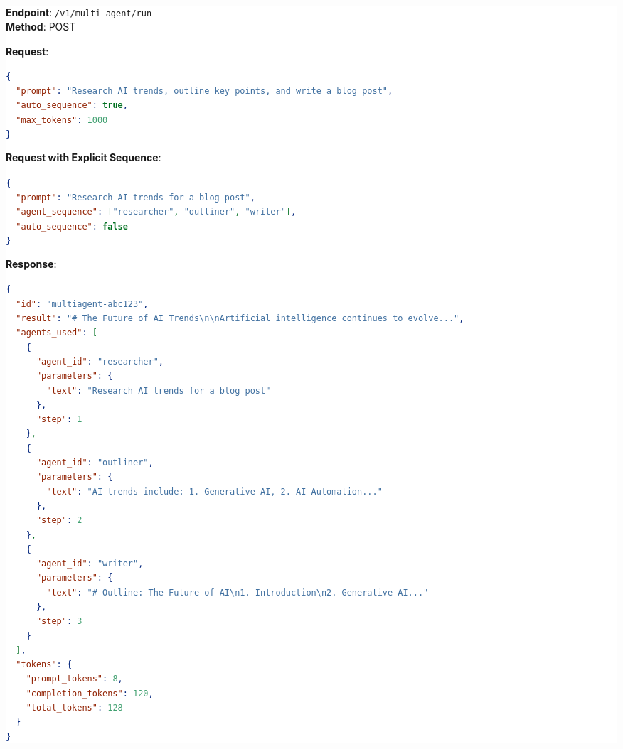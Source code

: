 **Endpoint**: `/v1/multi-agent/run`  
**Method**: POST

**Request**:
```json
{
  "prompt": "Research AI trends, outline key points, and write a blog post",
  "auto_sequence": true,
  "max_tokens": 1000
}
```

**Request with Explicit Sequence**:
```json
{
  "prompt": "Research AI trends for a blog post",
  "agent_sequence": ["researcher", "outliner", "writer"],
  "auto_sequence": false
}
```

**Response**:
```json
{
  "id": "multiagent-abc123",
  "result": "# The Future of AI Trends\n\nArtificial intelligence continues to evolve...",
  "agents_used": [
    {
      "agent_id": "researcher",
      "parameters": {
        "text": "Research AI trends for a blog post"
      },
      "step": 1
    },
    {
      "agent_id": "outliner",
      "parameters": {
        "text": "AI trends include: 1. Generative AI, 2. AI Automation..."
      },
      "step": 2
    },
    {
      "agent_id": "writer",
      "parameters": {
        "text": "# Outline: The Future of AI\n1. Introduction\n2. Generative AI..."
      },
      "step": 3
    }
  ],
  "tokens": {
    "prompt_tokens": 8,
    "completion_tokens": 120,
    "total_tokens": 128
  }
}
```
